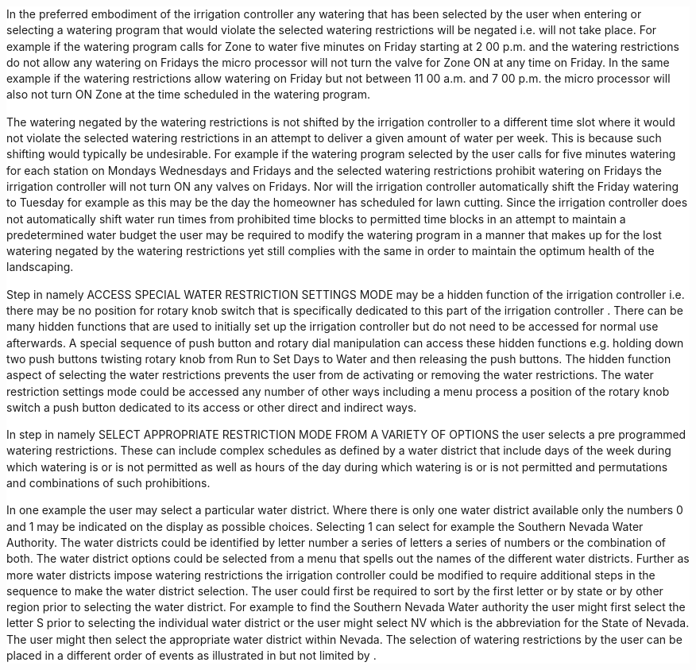 In the preferred embodiment of the irrigation controller any watering that has been selected by the user when entering or selecting a watering program that would violate the selected watering restrictions will be negated i.e. will not take place. For example if the watering program calls for Zone to water five minutes on Friday starting at 2 00 p.m. and the watering restrictions do not allow any watering on Fridays the micro processor will not turn the valve for Zone ON at any time on Friday. In the same example if the watering restrictions allow watering on Friday but not between 11 00 a.m. and 7 00 p.m. the micro processor will also not turn ON Zone at the time scheduled in the watering program.

The watering negated by the watering restrictions is not shifted by the irrigation controller to a different time slot where it would not violate the selected watering restrictions in an attempt to deliver a given amount of water per week. This is because such shifting would typically be undesirable. For example if the watering program selected by the user calls for five minutes watering for each station on Mondays Wednesdays and Fridays and the selected watering restrictions prohibit watering on Fridays the irrigation controller will not turn ON any valves on Fridays. Nor will the irrigation controller automatically shift the Friday watering to Tuesday for example as this may be the day the homeowner has scheduled for lawn cutting. Since the irrigation controller does not automatically shift water run times from prohibited time blocks to permitted time blocks in an attempt to maintain a predetermined water budget the user may be required to modify the watering program in a manner that makes up for the lost watering negated by the watering restrictions yet still complies with the same in order to maintain the optimum health of the landscaping.

Step in namely ACCESS SPECIAL WATER RESTRICTION SETTINGS MODE may be a hidden function of the irrigation controller i.e. there may be no position for rotary knob switch that is specifically dedicated to this part of the irrigation controller . There can be many hidden functions that are used to initially set up the irrigation controller but do not need to be accessed for normal use afterwards. A special sequence of push button and rotary dial manipulation can access these hidden functions e.g. holding down two push buttons twisting rotary knob from Run to Set Days to Water and then releasing the push buttons. The hidden function aspect of selecting the water restrictions prevents the user from de activating or removing the water restrictions. The water restriction settings mode could be accessed any number of other ways including a menu process a position of the rotary knob switch a push button dedicated to its access or other direct and indirect ways.

In step in namely SELECT APPROPRIATE RESTRICTION MODE FROM A VARIETY OF OPTIONS the user selects a pre programmed watering restrictions. These can include complex schedules as defined by a water district that include days of the week during which watering is or is not permitted as well as hours of the day during which watering is or is not permitted and permutations and combinations of such prohibitions.

In one example the user may select a particular water district. Where there is only one water district available only the numbers 0 and 1 may be indicated on the display as possible choices. Selecting 1 can select for example the Southern Nevada Water Authority. The water districts could be identified by letter number a series of letters a series of numbers or the combination of both. The water district options could be selected from a menu that spells out the names of the different water districts. Further as more water districts impose watering restrictions the irrigation controller could be modified to require additional steps in the sequence to make the water district selection. The user could first be required to sort by the first letter or by state or by other region prior to selecting the water district. For example to find the Southern Nevada Water authority the user might first select the letter S prior to selecting the individual water district or the user might select NV which is the abbreviation for the State of Nevada. The user might then select the appropriate water district within Nevada. The selection of watering restrictions by the user can be placed in a different order of events as illustrated in but not limited by .
